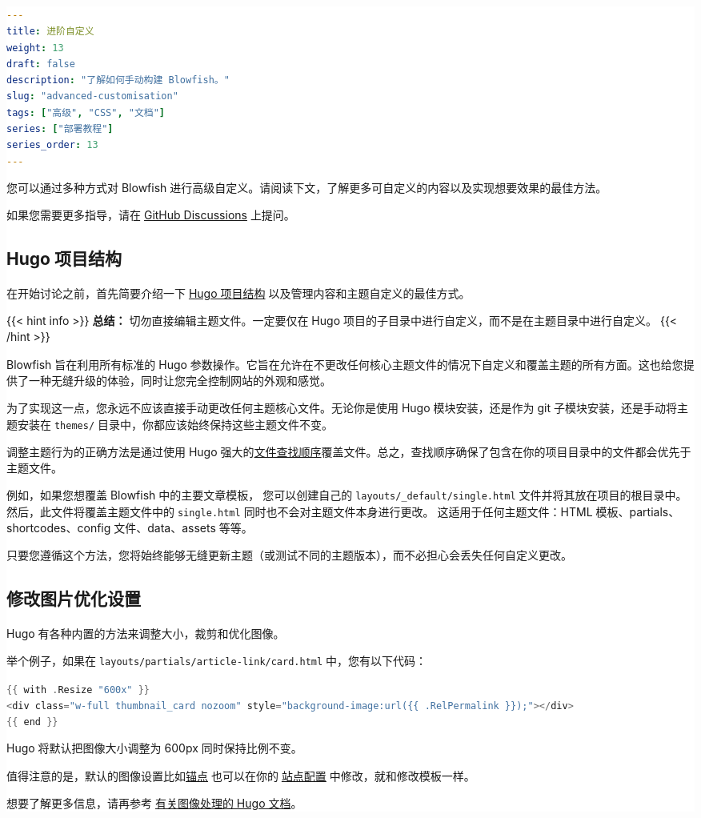 ```yaml
---
title: 进阶自定义
weight: 13
draft: false
description: "了解如何手动构建 Blowfish。"
slug: "advanced-customisation"
tags: ["高级", "CSS", "文档"]
series: ["部署教程"]
series_order: 13
---
```


您可以通过多种方式对 Blowfish 进行高级自定义。请阅读下文，了解更多可自定义的内容以及实现想要效果的最佳方法。

如果您需要更多指导，请在 [GitHub Discussions](https://github.com/nunocoracao/blowfish/discussions) 上提问。

## Hugo 项目结构

在开始讨论之前，首先简要介绍一下 [Hugo 项目结构](https://gohugo.io/getting-started/directory-struct/) 以及管理内容和主题自定义的最佳方式。

{{< hint info >}}
**总结：** 切勿直接编辑主题文件。一定要仅在 Hugo 项目的子目录中进行自定义，而不是在主题目录中进行自定义。
{{< /hint >}}

Blowfish 旨在利用所有标准的 Hugo 参数操作。它旨在允许在不更改任何核心主题文件的情况下自定义和覆盖主题的所有方面。这也给您提供了一种无缝升级的体验，同时让您完全控制网站的外观和感觉。

为了实现这一点，您永远不应该直接手动更改任何主题核心文件。无论你是使用 Hugo 模块安装，还是作为 git 子模块安装，还是手动将主题安装在 `themes/` 目录中，你都应该始终保持这些主题文件不变。

调整主题行为的正确方法是通过使用 Hugo 强大的[文件查找顺序](https://gohugo.io/templates/lookup-order/)覆盖文件。总之，查找顺序确保了包含在你的项目目录中的文件都会优先于主题文件。

例如，如果您想覆盖 Blowfish 中的主要文章模板， 您可以创建自己的 `layouts/_default/single.html` 文件并将其放在项目的根目录中。然后，此文件将覆盖主题文件中的 `single.html` 同时也不会对主题文件本身进行更改。 这适用于任何主题文件：HTML 模板、partials、shortcodes、config 文件、data、assets 等等。

只要您遵循这个方法，您将始终能够无缝更新主题（或测试不同的主题版本），而不必担心会丢失任何自定义更改。

## 修改图片优化设置

Hugo 有各种内置的方法来调整大小，裁剪和优化图像。

举个例子，如果在 `layouts/partials/article-link/card.html` 中，您有以下代码：

```go
{{ with .Resize "600x" }}
<div class="w-full thumbnail_card nozoom" style="background-image:url({{ .RelPermalink }});"></div>
{{ end }}
```

Hugo 将默认把图像大小调整为 600px 同时保持比例不变。

值得注意的是，默认的图像设置比如[锚点](https://gohugo.io/content-management/image-processing/#anchor) 也可以在你的 [站点配置](https://gohugo.io/content-management/image-processing/#processing-options) 中修改，就和修改模板一样。

想要了解更多信息，请再参考 [有关图像处理的 Hugo 文档](https://gohugo.io/content-management/image-processing/#image-processing-methods)。
